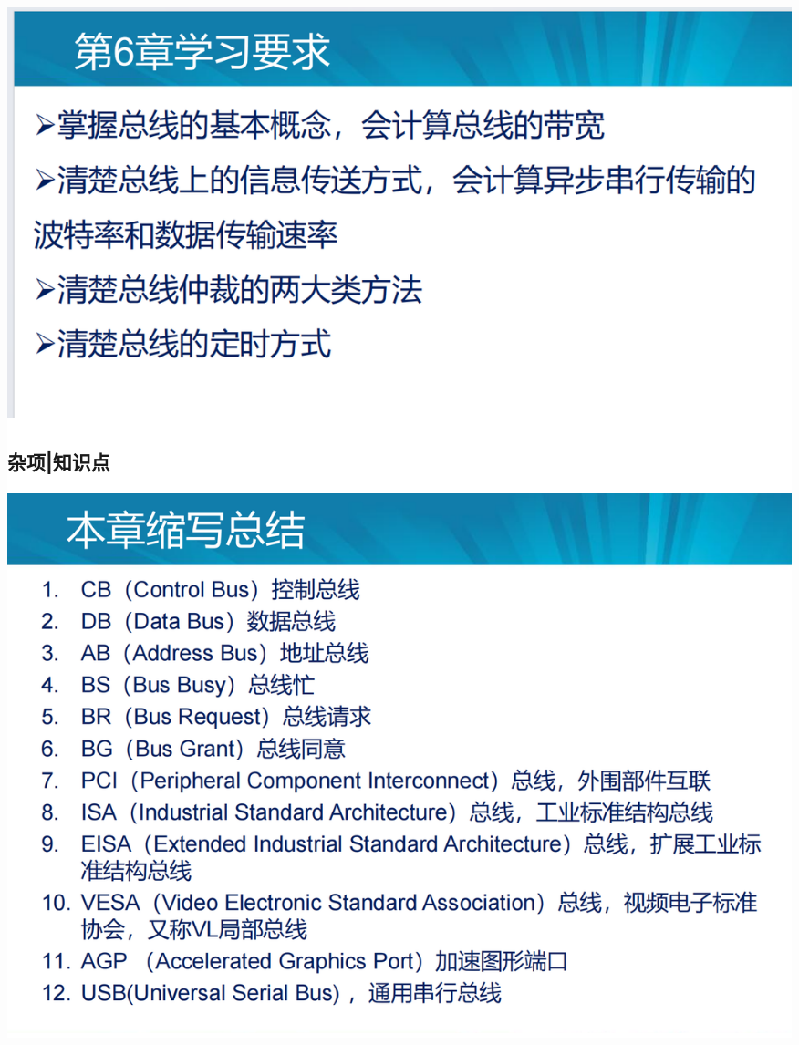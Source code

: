 ![image-20250621124546768](_计组总复习/image-20250621124546768.png)

## 杂项|知识点

![image-20250609185608896](_计组总复习/image-20250609185608896.png)
